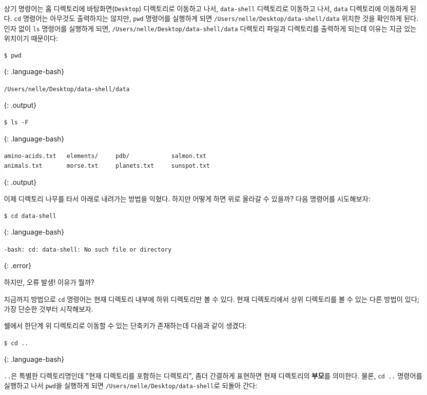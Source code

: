 상기 명령어는 홈 디렉토리에 바탕화면(`Desktop`) 디렉토리로 이동하고 나서,
`data-shell` 디렉토리로 이동하고 나서, `data` 디렉토리에 이동하게 된다.
`cd` 명령어는 아무것도 출력하지는 않지만, `pwd` 명령어를 실행하게 되면 
`/Users/nelle/Desktop/data-shell/data` 위치한 것을 확인하게 된다.
인자 없이 `ls` 명령어를 실행하게 되면, `/Users/nelle/Desktop/data-shell/data` 디렉토리 
파일과 디렉토리를 출력하게 되는데 이유는 지금 있는 위치이기 때문이다:

~~~
$ pwd
~~~
{: .language-bash}

~~~
/Users/nelle/Desktop/data-shell/data
~~~
{: .output}

~~~
$ ls -F
~~~
{: .language-bash}

~~~
amino-acids.txt   elements/     pdb/	        salmon.txt
animals.txt       morse.txt     planets.txt     sunspot.txt
~~~
{: .output}

이제 디렉토리 나무를 타서 아래로 내려가는 방법을 익혔다.
하지만 어떻게 하면 위로 올라갈 수 있을까? 
다음 명령어를 시도해보자:

~~~
$ cd data-shell
~~~
{: .language-bash}

~~~
-bash: cd: data-shell: No such file or directory
~~~
{: .error}

하지만, 오류 발생! 이유가 뭘까?

지금까지 방법으로 `cd` 명령어는 현재 디렉토리 내부에 하위 디렉토리만 볼 수 있다.
현재 디렉토리에서 상위 디렉토리를 볼 수 있는 다른 방법이 있다;
가장 단순한 것부터 시작해보자.

쉘에서 한단계 위 디렉토리로 이동할 수 있는 단축키가 존재하는데 다음과 같이 생겼다:

~~~
$ cd ..
~~~
{: .language-bash}

`..`은 특별한 디렉토리명인데 "현재 디렉토리를 포함하는 디렉토리", 좀더 간결하게 표현하면
현재 디렉토리의 **부모**를 의미한다.
물론, `cd ..` 명령어를 실행하고 나서 `pwd`을 실행하게 되면 
`/Users/nelle/Desktop/data-shell`로 되돌아 간다:
